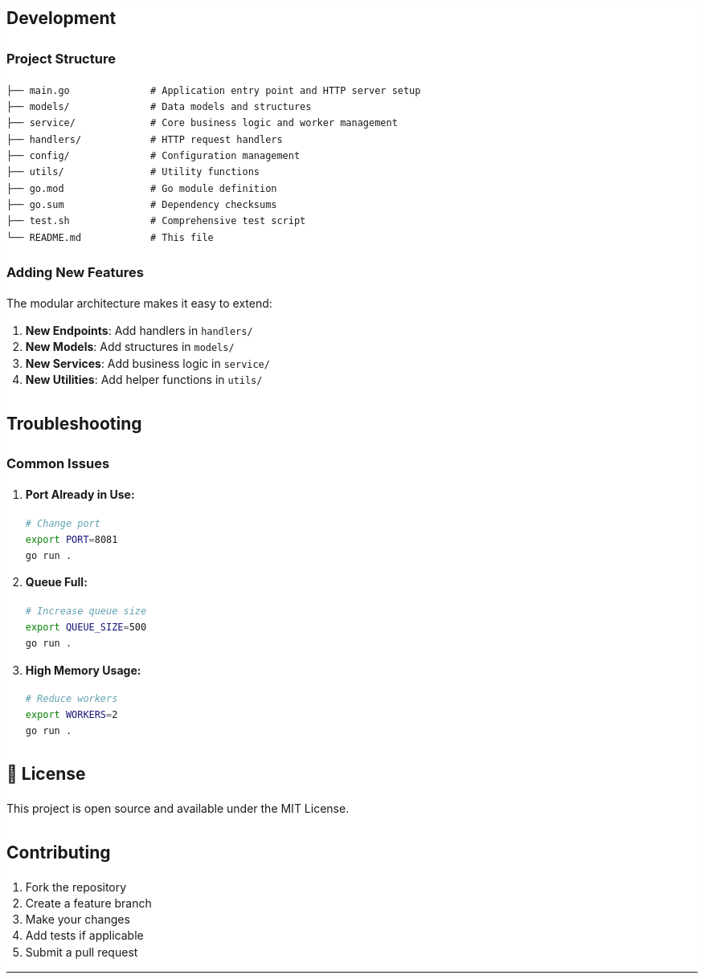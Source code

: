 ## Development

### Project Structure
```
├── main.go              # Application entry point and HTTP server setup
├── models/              # Data models and structures
├── service/             # Core business logic and worker management
├── handlers/            # HTTP request handlers
├── config/              # Configuration management
├── utils/               # Utility functions
├── go.mod               # Go module definition
├── go.sum               # Dependency checksums
├── test.sh              # Comprehensive test script
└── README.md            # This file
```

### Adding New Features

The modular architecture makes it easy to extend:

1. **New Endpoints**: Add handlers in `handlers/`
2. **New Models**: Add structures in `models/`
3. **New Services**: Add business logic in `service/`
4. **New Utilities**: Add helper functions in `utils/`

## Troubleshooting

### Common Issues

1. **Port Already in Use:**
   ```bash
   # Change port
   export PORT=8081
   go run .
   ```

2. **Queue Full:**
   ```bash
   # Increase queue size
   export QUEUE_SIZE=500
   go run .
   ```

3. **High Memory Usage:**
   ```bash
   # Reduce workers
   export WORKERS=2
   go run .
   ```

## 📝 License

This project is open source and available under the MIT License.

##  Contributing

1. Fork the repository
2. Create a feature branch
3. Make your changes
4. Add tests if applicable
5. Submit a pull request

---
